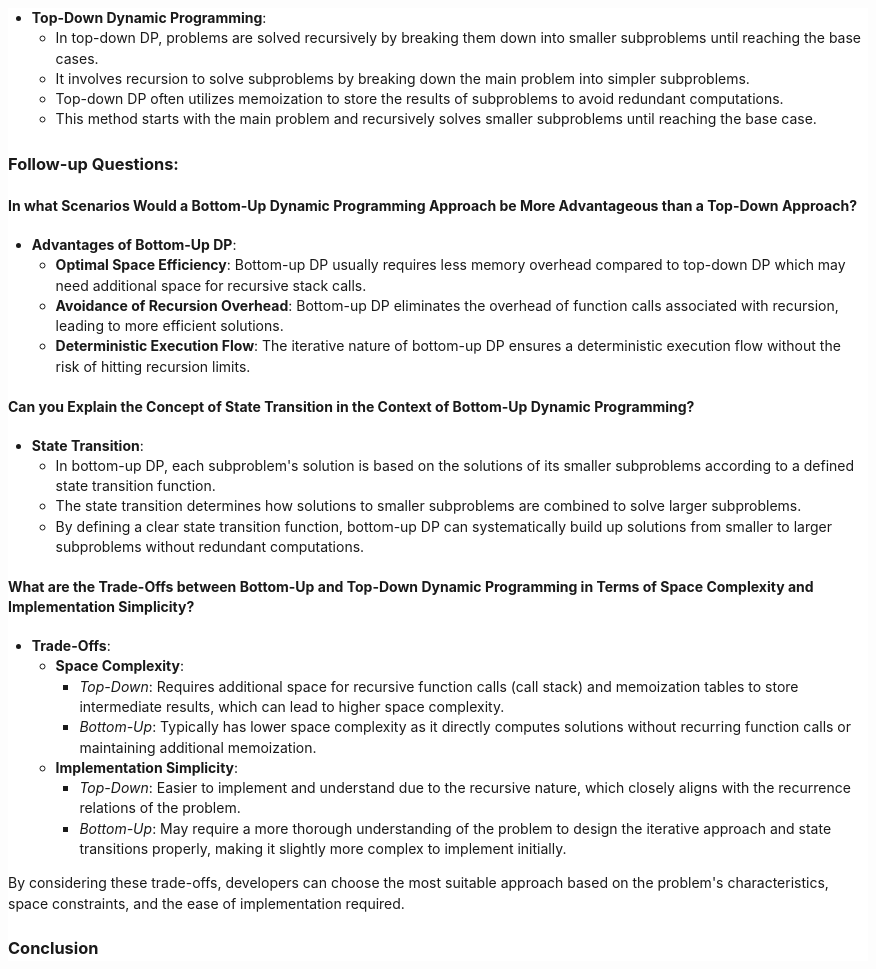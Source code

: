 - **Top-Down Dynamic Programming**:
  - In top-down DP, problems are solved recursively by breaking them down into smaller subproblems until reaching the base cases.
  - It involves recursion to solve subproblems by breaking down the main problem into simpler subproblems.
  - Top-down DP often utilizes memoization to store the results of subproblems to avoid redundant computations.
  - This method starts with the main problem and recursively solves smaller subproblems until reaching the base case.

### Follow-up Questions:

#### In what Scenarios Would a Bottom-Up Dynamic Programming Approach be More Advantageous than a Top-Down Approach?
- **Advantages of Bottom-Up DP**:
  - **Optimal Space Efficiency**: Bottom-up DP usually requires less memory overhead compared to top-down DP which may need additional space for recursive stack calls.
  - **Avoidance of Recursion Overhead**: Bottom-up DP eliminates the overhead of function calls associated with recursion, leading to more efficient solutions.
  - **Deterministic Execution Flow**: The iterative nature of bottom-up DP ensures a deterministic execution flow without the risk of hitting recursion limits.

#### Can you Explain the Concept of State Transition in the Context of Bottom-Up Dynamic Programming?
- **State Transition**:
  - In bottom-up DP, each subproblem's solution is based on the solutions of its smaller subproblems according to a defined state transition function.
  - The state transition determines how solutions to smaller subproblems are combined to solve larger subproblems.
  - By defining a clear state transition function, bottom-up DP can systematically build up solutions from smaller to larger subproblems without redundant computations.

#### What are the Trade-Offs between Bottom-Up and Top-Down Dynamic Programming in Terms of Space Complexity and Implementation Simplicity?
- **Trade-Offs**:
  - **Space Complexity**:
    - *Top-Down*: Requires additional space for recursive function calls (call stack) and memoization tables to store intermediate results, which can lead to higher space complexity.
    - *Bottom-Up*: Typically has lower space complexity as it directly computes solutions without recurring function calls or maintaining additional memoization.
  - **Implementation Simplicity**:
    - *Top-Down*: Easier to implement and understand due to the recursive nature, which closely aligns with the recurrence relations of the problem.
    - *Bottom-Up*: May require a more thorough understanding of the problem to design the iterative approach and state transitions properly, making it slightly more complex to implement initially.

By considering these trade-offs, developers can choose the most suitable approach based on the problem's characteristics, space constraints, and the ease of implementation required.

### Conclusion
